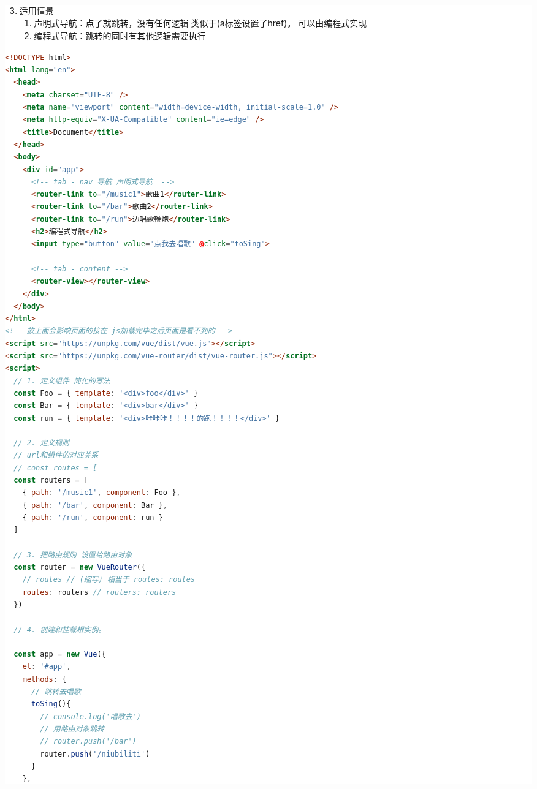 3. 适用情景
   1. 声明式导航：点了就跳转，没有任何逻辑 类似于(a标签设置了href)。 可以由编程式实现
   2. 编程式导航：跳转的同时有其他逻辑需要执行

```html
<!DOCTYPE html>
<html lang="en">
  <head>
    <meta charset="UTF-8" />
    <meta name="viewport" content="width=device-width, initial-scale=1.0" />
    <meta http-equiv="X-UA-Compatible" content="ie=edge" />
    <title>Document</title>
  </head>
  <body>
    <div id="app">
      <!-- tab - nav 导航 声明式导航  -->
      <router-link to="/music1">歌曲1</router-link>
      <router-link to="/bar">歌曲2</router-link>
      <router-link to="/run">边唱歌鞭炮</router-link>
      <h2>编程式导航</h2>
      <input type="button" value="点我去唱歌" @click="toSing">

      <!-- tab - content -->
      <router-view></router-view>
    </div>
  </body>
</html>
<!-- 放上面会影响页面的接在 js加载完毕之后页面是看不到的 -->
<script src="https://unpkg.com/vue/dist/vue.js"></script>
<script src="https://unpkg.com/vue-router/dist/vue-router.js"></script>
<script>
  // 1. 定义组件 简化的写法
  const Foo = { template: '<div>foo</div>' }
  const Bar = { template: '<div>bar</div>' }
  const run = { template: '<div>咔咔咔！！！！的跑！！！！</div>' }

  // 2. 定义规则
  // url和组件的对应关系
  // const routes = [
  const routers = [
    { path: '/music1', component: Foo },
    { path: '/bar', component: Bar },
    { path: '/run', component: run }
  ]

  // 3. 把路由规则 设置给路由对象
  const router = new VueRouter({
    // routes // (缩写) 相当于 routes: routes
    routes: routers // routers: routers
  })

  // 4. 创建和挂载根实例。

  const app = new Vue({
    el: '#app',
    methods: {
      // 跳转去唱歌
      toSing(){
        // console.log('唱歌去')
        // 用路由对象跳转
        // router.push('/bar')
        router.push('/niubiliti')
      }
    },
```